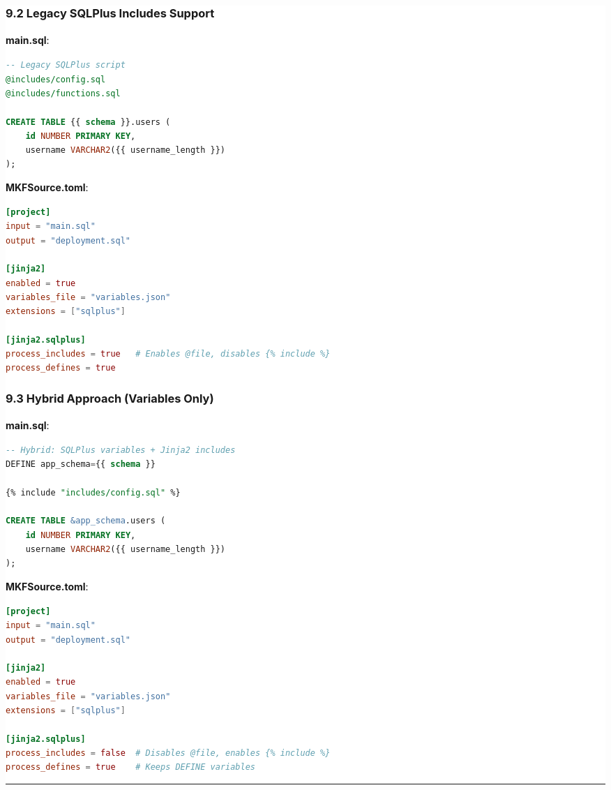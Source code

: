 ### 9.2 Legacy SQLPlus Includes Support

**main.sql**:
```sql
-- Legacy SQLPlus script
@includes/config.sql
@includes/functions.sql

CREATE TABLE {{ schema }}.users (
    id NUMBER PRIMARY KEY,
    username VARCHAR2({{ username_length }})
);
```

**MKFSource.toml**:
```toml
[project]
input = "main.sql"
output = "deployment.sql"

[jinja2]
enabled = true
variables_file = "variables.json"
extensions = ["sqlplus"]

[jinja2.sqlplus]
process_includes = true   # Enables @file, disables {% include %}
process_defines = true
```

### 9.3 Hybrid Approach (Variables Only)

**main.sql**:
```sql
-- Hybrid: SQLPlus variables + Jinja2 includes
DEFINE app_schema={{ schema }}

{% include "includes/config.sql" %}

CREATE TABLE &app_schema.users (
    id NUMBER PRIMARY KEY,
    username VARCHAR2({{ username_length }})
);
```

**MKFSource.toml**:
```toml
[project]
input = "main.sql"
output = "deployment.sql"

[jinja2]
enabled = true
variables_file = "variables.json"
extensions = ["sqlplus"]

[jinja2.sqlplus]
process_includes = false  # Disables @file, enables {% include %}
process_defines = true    # Keeps DEFINE variables
```

---